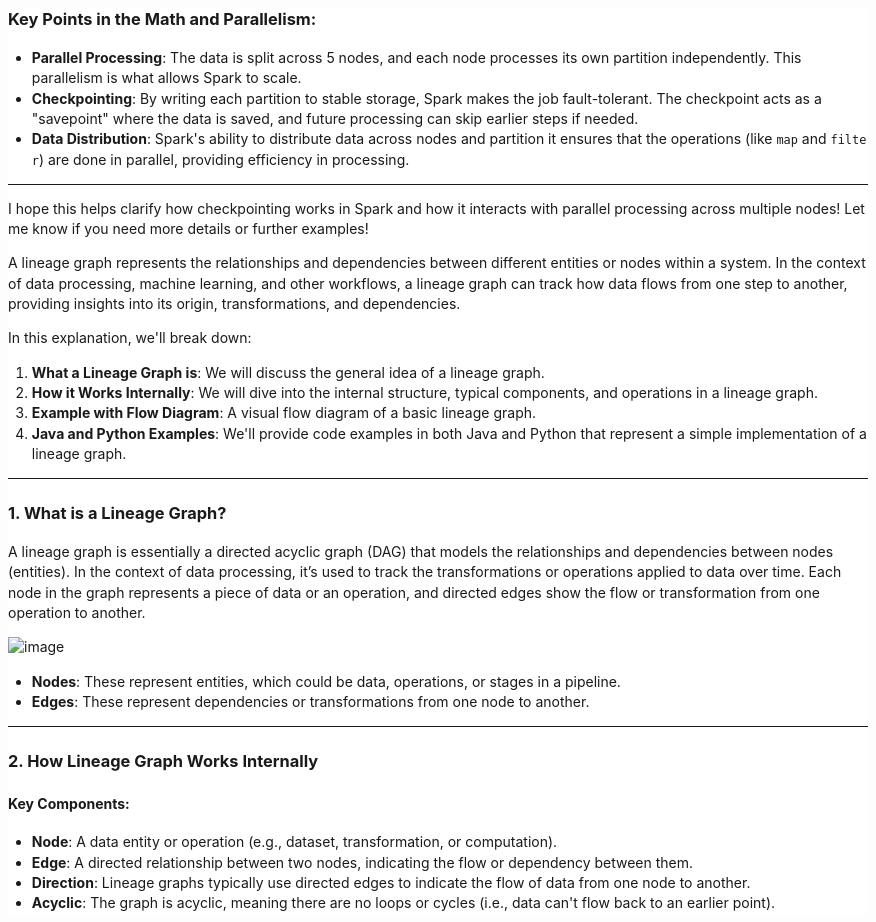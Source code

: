 
### Key Points in the Math and Parallelism:
- **Parallel Processing**: The data is split across 5 nodes, and each node processes its own partition independently. This parallelism is what allows Spark to scale.
- **Checkpointing**: By writing each partition to stable storage, Spark makes the job fault-tolerant. The checkpoint acts as a "savepoint" where the data is saved, and future processing can skip earlier steps if needed.
- **Data Distribution**: Spark's ability to distribute data across nodes and partition it ensures that the operations (like `map` and `filter`) are done in parallel, providing efficiency in processing.

---

I hope this helps clarify how checkpointing works in Spark and how it interacts with parallel processing across multiple nodes! Let me know if you need more details or further examples!

A lineage graph represents the relationships and dependencies between different entities or nodes within a system. In the context of data processing, machine learning, and other workflows, a lineage graph can track how data flows from one step to another, providing insights into its origin, transformations, and dependencies.

In this explanation, we'll break down:

1. **What a Lineage Graph is**: We will discuss the general idea of a lineage graph.
2. **How it Works Internally**: We will dive into the internal structure, typical components, and operations in a lineage graph.
3. **Example with Flow Diagram**: A visual flow diagram of a basic lineage graph.
4. **Java and Python Examples**: We'll provide code examples in both Java and Python that represent a simple implementation of a lineage graph.

---

### 1. **What is a Lineage Graph?**
A lineage graph is essentially a directed acyclic graph (DAG) that models the relationships and dependencies between nodes (entities). In the context of data processing, it’s used to track the transformations or operations applied to data over time. Each node in the graph represents a piece of data or an operation, and directed edges show the flow or transformation from one operation to another.

![image](https://github.com/user-attachments/assets/5baceb04-d95a-4b53-bec4-378b9c6d4dad)


- **Nodes**: These represent entities, which could be data, operations, or stages in a pipeline.
- **Edges**: These represent dependencies or transformations from one node to another.

---

### 2. **How Lineage Graph Works Internally**

#### Key Components:
- **Node**: A data entity or operation (e.g., dataset, transformation, or computation).
- **Edge**: A directed relationship between two nodes, indicating the flow or dependency between them.
- **Direction**: Lineage graphs typically use directed edges to indicate the flow of data from one node to another.
- **Acyclic**: The graph is acyclic, meaning there are no loops or cycles (i.e., data can't flow back to an earlier point).
